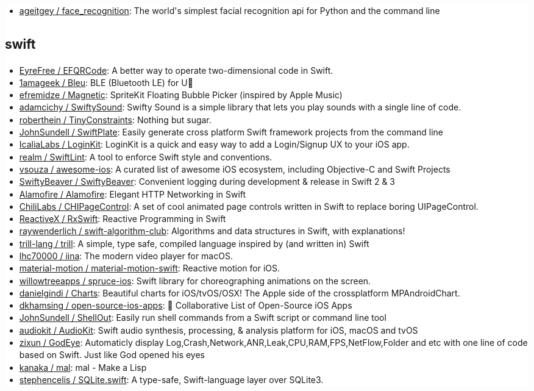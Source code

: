 * [ageitgey /  face_recognition](https://github.com//ageitgey/face_recognition): The world's simplest facial recognition api for Python and the command line 

## swift 
* [EyreFree /  EFQRCode](https://github.com//EyreFree/EFQRCode): A better way to operate two-dimensional code in Swift. 
* [1amageek /  Bleu](https://github.com//1amageek/Bleu): BLE (Bluetooth LE) for U🎁 
* [efremidze /  Magnetic](https://github.com//efremidze/Magnetic): SpriteKit Floating Bubble Picker (inspired by Apple Music) 
* [adamcichy /  SwiftySound](https://github.com//adamcichy/SwiftySound): Swifty Sound is a simple library that lets you play sounds with a single line of code. 
* [roberthein /  TinyConstraints](https://github.com//roberthein/TinyConstraints): Nothing but sugar. 
* [JohnSundell /  SwiftPlate](https://github.com//JohnSundell/SwiftPlate): Easily generate cross platform Swift framework projects from the command line 
* [IcaliaLabs /  LoginKit](https://github.com//IcaliaLabs/LoginKit): LoginKit is a quick and easy way to add a Login/Signup UX to your iOS app. 
* [realm /  SwiftLint](https://github.com//realm/SwiftLint): A tool to enforce Swift style and conventions. 
* [vsouza /  awesome-ios](https://github.com//vsouza/awesome-ios): A curated list of awesome iOS ecosystem, including Objective-C and Swift Projects 
* [SwiftyBeaver /  SwiftyBeaver](https://github.com//SwiftyBeaver/SwiftyBeaver): Convenient logging during development &amp; release in Swift 2 &amp; 3 
* [Alamofire /  Alamofire](https://github.com//Alamofire/Alamofire): Elegant HTTP Networking in Swift 
* [ChiliLabs /  CHIPageControl](https://github.com//ChiliLabs/CHIPageControl): A set of cool animated page controls written in Swift to replace boring UIPageControl. 
* [ReactiveX /  RxSwift](https://github.com//ReactiveX/RxSwift): Reactive Programming in Swift 
* [raywenderlich /  swift-algorithm-club](https://github.com//raywenderlich/swift-algorithm-club): Algorithms and data structures in Swift, with explanations! 
* [trill-lang /  trill](https://github.com//trill-lang/trill): A simple, type safe, compiled language inspired by (and written in) Swift 
* [lhc70000 /  iina](https://github.com//lhc70000/iina): The modern video player for macOS. 
* [material-motion /  material-motion-swift](https://github.com//material-motion/material-motion-swift): Reactive motion for iOS. 
* [willowtreeapps /  spruce-ios](https://github.com//willowtreeapps/spruce-ios): Swift library for choreographing animations on the screen. 
* [danielgindi /  Charts](https://github.com//danielgindi/Charts): Beautiful charts for iOS/tvOS/OSX! The Apple side of the crossplatform MPAndroidChart. 
* [dkhamsing /  open-source-ios-apps](https://github.com//dkhamsing/open-source-ios-apps): 📱 Collaborative List of Open-Source iOS Apps 
* [JohnSundell /  ShellOut](https://github.com//JohnSundell/ShellOut): Easily run shell commands from a Swift script or command line tool 
* [audiokit /  AudioKit](https://github.com//audiokit/AudioKit): Swift audio synthesis, processing, &amp; analysis platform for iOS, macOS and tvOS 
* [zixun /  GodEye](https://github.com//zixun/GodEye): Automaticly display Log,Crash,Network,ANR,Leak,CPU,RAM,FPS,NetFlow,Folder and etc with one line of code based on Swift. Just like God opened his eyes 
* [kanaka /  mal](https://github.com//kanaka/mal): mal - Make a Lisp 
* [stephencelis /  SQLite.swift](https://github.com//stephencelis/SQLite.swift): A type-safe, Swift-language layer over SQLite3. 
